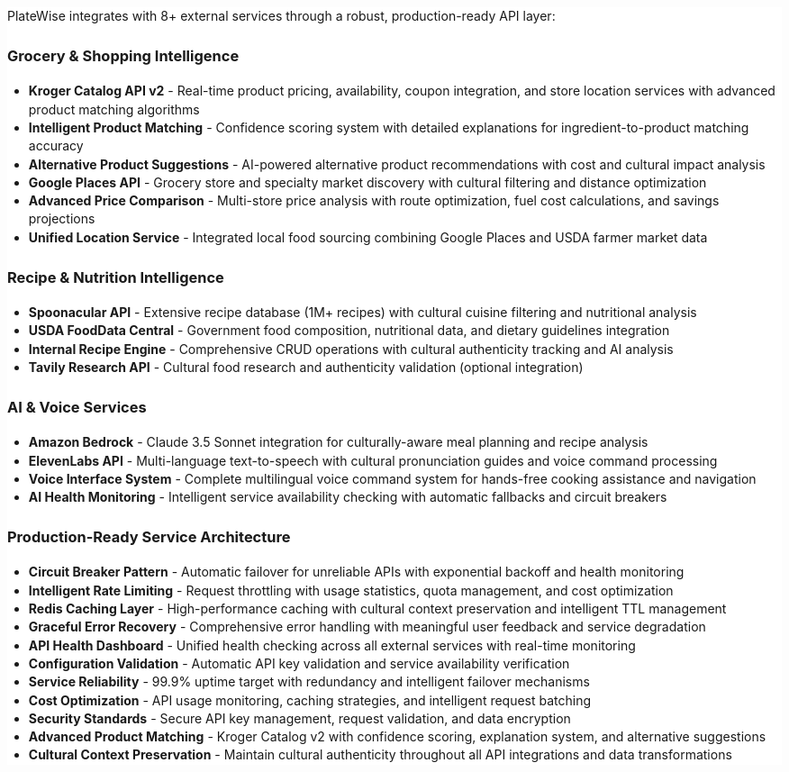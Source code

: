 PlateWise integrates with 8+ external services through a robust, production-ready API layer:

### Grocery & Shopping Intelligence
- **Kroger Catalog API v2** - Real-time product pricing, availability, coupon integration, and store location services with advanced product matching algorithms
- **Intelligent Product Matching** - Confidence scoring system with detailed explanations for ingredient-to-product matching accuracy
- **Alternative Product Suggestions** - AI-powered alternative product recommendations with cost and cultural impact analysis
- **Google Places API** - Grocery store and specialty market discovery with cultural filtering and distance optimization
- **Advanced Price Comparison** - Multi-store price analysis with route optimization, fuel cost calculations, and savings projections
- **Unified Location Service** - Integrated local food sourcing combining Google Places and USDA farmer market data

### Recipe & Nutrition Intelligence
- **Spoonacular API** - Extensive recipe database (1M+ recipes) with cultural cuisine filtering and nutritional analysis
- **USDA FoodData Central** - Government food composition, nutritional data, and dietary guidelines integration
- **Internal Recipe Engine** - Comprehensive CRUD operations with cultural authenticity tracking and AI analysis
- **Tavily Research API** - Cultural food research and authenticity validation (optional integration)

### AI & Voice Services
- **Amazon Bedrock** - Claude 3.5 Sonnet integration for culturally-aware meal planning and recipe analysis
- **ElevenLabs API** - Multi-language text-to-speech with cultural pronunciation guides and voice command processing
- **Voice Interface System** - Complete multilingual voice command system for hands-free cooking assistance and navigation
- **AI Health Monitoring** - Intelligent service availability checking with automatic fallbacks and circuit breakers

### Production-Ready Service Architecture
- **Circuit Breaker Pattern** - Automatic failover for unreliable APIs with exponential backoff and health monitoring
- **Intelligent Rate Limiting** - Request throttling with usage statistics, quota management, and cost optimization
- **Redis Caching Layer** - High-performance caching with cultural context preservation and intelligent TTL management
- **Graceful Error Recovery** - Comprehensive error handling with meaningful user feedback and service degradation
- **API Health Dashboard** - Unified health checking across all external services with real-time monitoring
- **Configuration Validation** - Automatic API key validation and service availability verification
- **Service Reliability** - 99.9% uptime target with redundancy and intelligent failover mechanisms
- **Cost Optimization** - API usage monitoring, caching strategies, and intelligent request batching
- **Security Standards** - Secure API key management, request validation, and data encryption
- **Advanced Product Matching** - Kroger Catalog v2 with confidence scoring, explanation system, and alternative suggestions
- **Cultural Context Preservation** - Maintain cultural authenticity throughout all API integrations and data transformations
